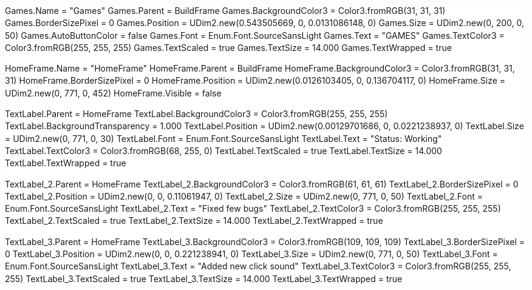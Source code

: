 Games.Name = "Games"
Games.Parent = BuildFrame
Games.BackgroundColor3 = Color3.fromRGB(31, 31, 31)
Games.BorderSizePixel = 0
Games.Position = UDim2.new(0.543505669, 0, 0.0131086148, 0)
Games.Size = UDim2.new(0, 200, 0, 50)
Games.AutoButtonColor = false
Games.Font = Enum.Font.SourceSansLight
Games.Text = "GAMES"
Games.TextColor3 = Color3.fromRGB(255, 255, 255)
Games.TextScaled = true
Games.TextSize = 14.000
Games.TextWrapped = true

HomeFrame.Name = "HomeFrame"
HomeFrame.Parent = BuildFrame
HomeFrame.BackgroundColor3 = Color3.fromRGB(31, 31, 31)
HomeFrame.BorderSizePixel = 0
HomeFrame.Position = UDim2.new(0.0126103405, 0, 0.136704117, 0)
HomeFrame.Size = UDim2.new(0, 771, 0, 452)
HomeFrame.Visible = false

TextLabel.Parent = HomeFrame
TextLabel.BackgroundColor3 = Color3.fromRGB(255, 255, 255)
TextLabel.BackgroundTransparency = 1.000
TextLabel.Position = UDim2.new(0.00129701686, 0, 0.0221238937, 0)
TextLabel.Size = UDim2.new(0, 771, 0, 30)
TextLabel.Font = Enum.Font.SourceSansLight
TextLabel.Text = "Status: Working"
TextLabel.TextColor3 = Color3.fromRGB(68, 255, 0)
TextLabel.TextScaled = true
TextLabel.TextSize = 14.000
TextLabel.TextWrapped = true

TextLabel_2.Parent = HomeFrame
TextLabel_2.BackgroundColor3 = Color3.fromRGB(61, 61, 61)
TextLabel_2.BorderSizePixel = 0
TextLabel_2.Position = UDim2.new(0, 0, 0.11061947, 0)
TextLabel_2.Size = UDim2.new(0, 771, 0, 50)
TextLabel_2.Font = Enum.Font.SourceSansLight
TextLabel_2.Text = "Fixed few bugs"
TextLabel_2.TextColor3 = Color3.fromRGB(255, 255, 255)
TextLabel_2.TextScaled = true
TextLabel_2.TextSize = 14.000
TextLabel_2.TextWrapped = true

TextLabel_3.Parent = HomeFrame
TextLabel_3.BackgroundColor3 = Color3.fromRGB(109, 109, 109)
TextLabel_3.BorderSizePixel = 0
TextLabel_3.Position = UDim2.new(0, 0, 0.221238941, 0)
TextLabel_3.Size = UDim2.new(0, 771, 0, 50)
TextLabel_3.Font = Enum.Font.SourceSansLight
TextLabel_3.Text = "Added new click sound"
TextLabel_3.TextColor3 = Color3.fromRGB(255, 255, 255)
TextLabel_3.TextScaled = true
TextLabel_3.TextSize = 14.000
TextLabel_3.TextWrapped = true
